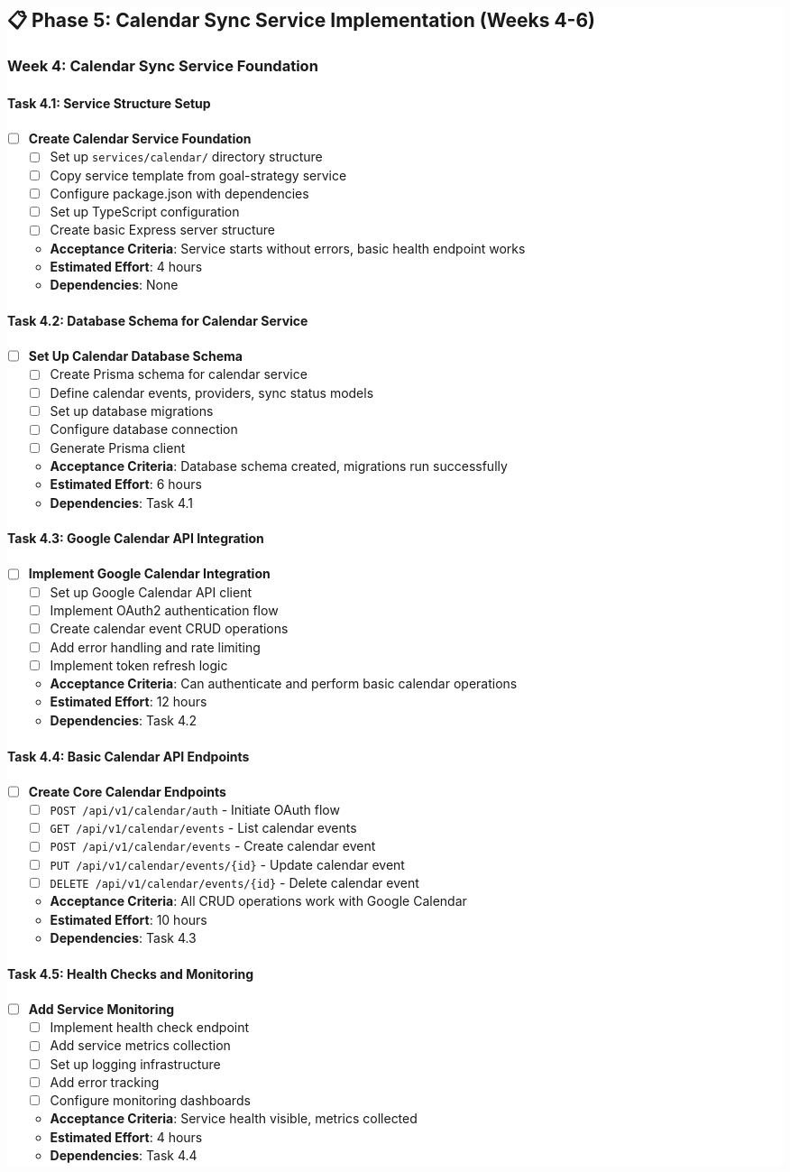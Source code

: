 ## 📋 **Phase 5: Calendar Sync Service Implementation (Weeks 4-6)**

### **Week 4: Calendar Sync Service Foundation**

#### **Task 4.1: Service Structure Setup**
- [ ] **Create Calendar Service Foundation**
  - [ ] Set up `services/calendar/` directory structure
  - [ ] Copy service template from goal-strategy service
  - [ ] Configure package.json with dependencies
  - [ ] Set up TypeScript configuration
  - [ ] Create basic Express server structure
  - **Acceptance Criteria**: Service starts without errors, basic health endpoint works
  - **Estimated Effort**: 4 hours
  - **Dependencies**: None

#### **Task 4.2: Database Schema for Calendar Service**
- [ ] **Set Up Calendar Database Schema**
  - [ ] Create Prisma schema for calendar service
  - [ ] Define calendar events, providers, sync status models
  - [ ] Set up database migrations
  - [ ] Configure database connection
  - [ ] Generate Prisma client
  - **Acceptance Criteria**: Database schema created, migrations run successfully
  - **Estimated Effort**: 6 hours
  - **Dependencies**: Task 4.1

#### **Task 4.3: Google Calendar API Integration**
- [ ] **Implement Google Calendar Integration**
  - [ ] Set up Google Calendar API client
  - [ ] Implement OAuth2 authentication flow
  - [ ] Create calendar event CRUD operations
  - [ ] Add error handling and rate limiting
  - [ ] Implement token refresh logic
  - **Acceptance Criteria**: Can authenticate and perform basic calendar operations
  - **Estimated Effort**: 12 hours
  - **Dependencies**: Task 4.2

#### **Task 4.4: Basic Calendar API Endpoints**
- [ ] **Create Core Calendar Endpoints**
  - [ ] `POST /api/v1/calendar/auth` - Initiate OAuth flow
  - [ ] `GET /api/v1/calendar/events` - List calendar events
  - [ ] `POST /api/v1/calendar/events` - Create calendar event
  - [ ] `PUT /api/v1/calendar/events/{id}` - Update calendar event
  - [ ] `DELETE /api/v1/calendar/events/{id}` - Delete calendar event
  - **Acceptance Criteria**: All CRUD operations work with Google Calendar
  - **Estimated Effort**: 10 hours
  - **Dependencies**: Task 4.3

#### **Task 4.5: Health Checks and Monitoring**
- [ ] **Add Service Monitoring**
  - [ ] Implement health check endpoint
  - [ ] Add service metrics collection
  - [ ] Set up logging infrastructure
  - [ ] Add error tracking
  - [ ] Configure monitoring dashboards
  - **Acceptance Criteria**: Service health visible, metrics collected
  - **Estimated Effort**: 4 hours
  - **Dependencies**: Task 4.4
